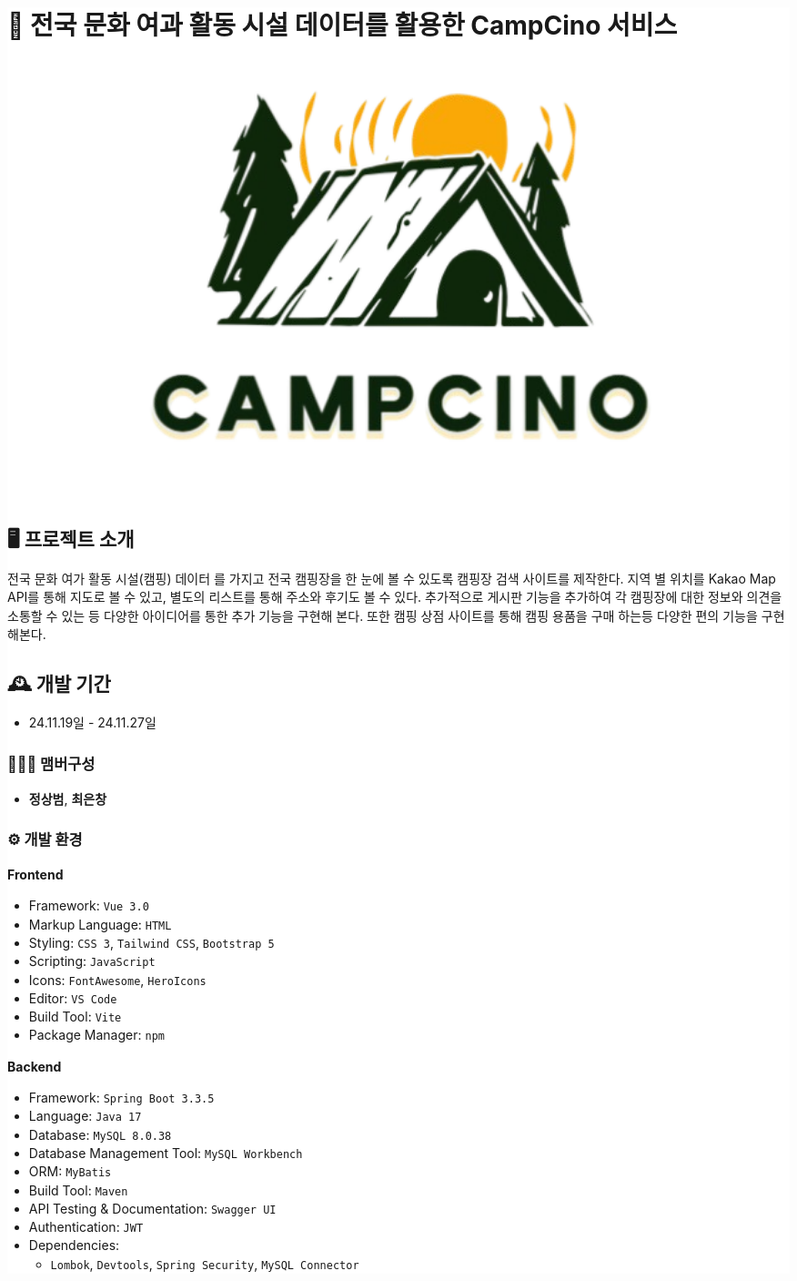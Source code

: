 # 📖 전국 문화 여과 활동 시설 데이터를 활용한 CampCino 서비스

<div style="text-align: center;">
    <img src="./img/logo.png" style="width: 100%;" alt="main">
</div>

## 🖥️ 프로젝트 소개
전국 문화 여가 활동 시설(캠핑) 데이터 를 가지고 전국 캠핑장을 한 눈에 볼 수 있도록 캠핑장 검색 사이트를 제작한다.
지역 별 위치를 Kakao Map API를 통해 지도로 볼 수 있고, 별도의 리스트를 통해 주소와 후기도 볼 수 있다.
추가적으로 게시판 기능을 추가하여 각 캠핑장에 대한 정보와 의견을 소통할 수 있는 등 다양한 아이디어를 통한 추가 기능을 구현해 본다.
또한 캠핑 상점 사이트를 통해 캠핑 용품을 구매 하는등 다양한 편의 기능을 구현해본다.

## 🕰️ 개발 기간
* 24.11.19일 - 24.11.27일

### 🧑‍🤝‍🧑 맴버구성
- **정상범**, **최은창**

### ⚙️ 개발 환경
**Frontend**
- Framework: `Vue 3.0`
- Markup Language: `HTML`
- Styling: `CSS 3`, `Tailwind CSS`, `Bootstrap 5`
- Scripting: `JavaScript` 
- Icons: `FontAwesome`, `HeroIcons`
- Editor: `VS Code`
- Build Tool: `Vite`
- Package Manager: `npm`

**Backend**
- Framework: `Spring Boot 3.3.5`
- Language: `Java 17`
- Database: `MySQL 8.0.38`
- Database Management Tool: `MySQL Workbench`
- ORM: `MyBatis`
- Build Tool: `Maven`
- API Testing & Documentation: `Swagger UI`
- Authentication: `JWT`
- Dependencies:
    - `Lombok`, `Devtools`, `Spring Security`, `MySQL Connector`
